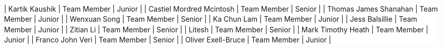 | Kartik Kaushik                            | Team Member                  | Junior         |
| Castiel Mordred Mcintosh                  | Team Member                  | Senior         |
| Thomas James Shanahan                     | Team Member                  | Junior         |
| Wenxuan Song                              | Team Member                  | Senior         |
| Ka Chun Lam                               | Team Member                  | Junior         |
| Jess Balsillie                            | Team Member                  | Junior         |
| Zitian Li                                 | Team Member                  | Senior         |
| Litesh                                    | Team Member                  | Senior         |
| Mark Timothy Heath                        | Team Member                  | Junior         |
| Franco John Veri                          | Team Member                  | Senior         |
| Oliver Exell-Bruce                        | Team Member                  | Junior         |